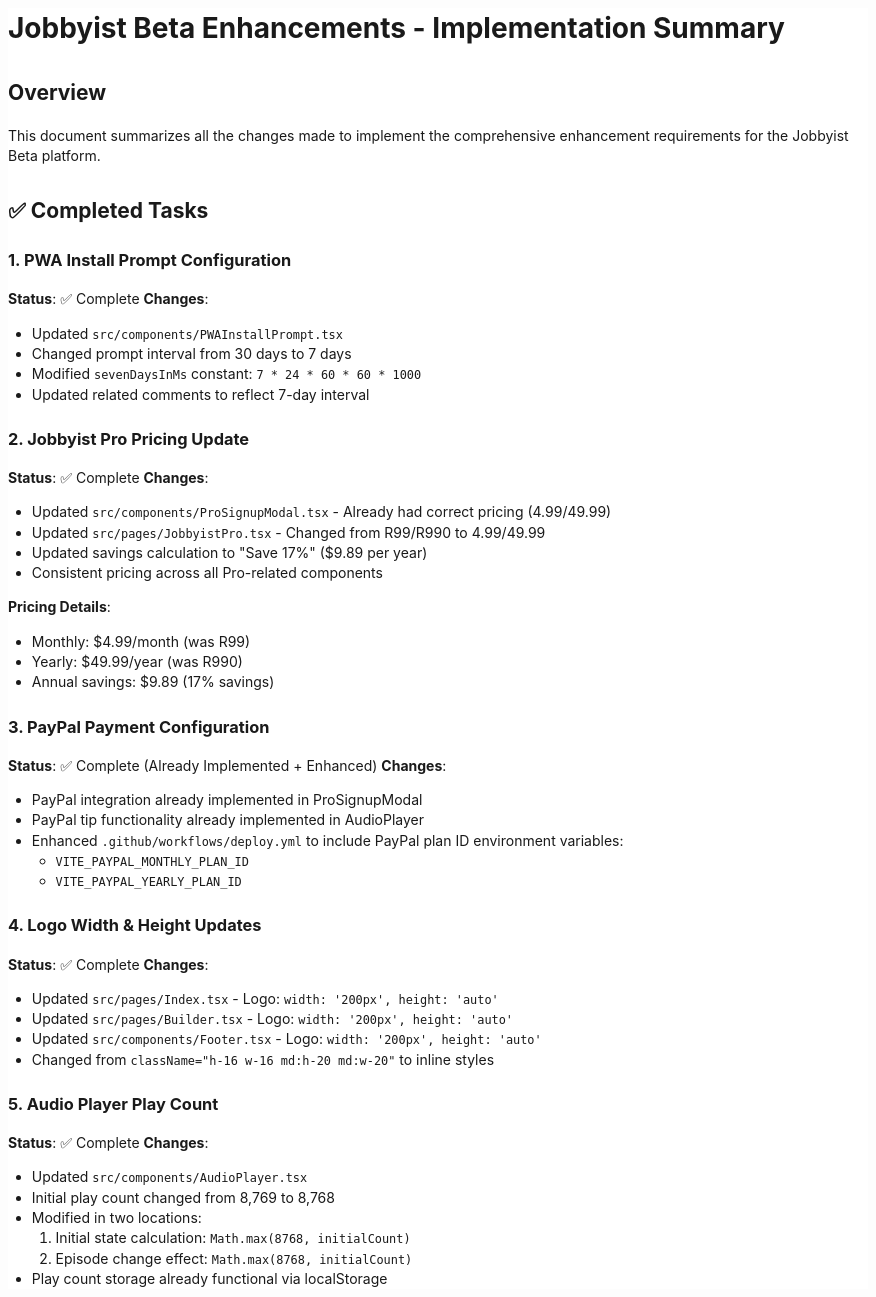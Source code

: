 # Jobbyist Beta Enhancements - Implementation Summary

## Overview
This document summarizes all the changes made to implement the comprehensive enhancement requirements for the Jobbyist Beta platform.

## ✅ Completed Tasks

### 1. PWA Install Prompt Configuration
**Status**: ✅ Complete
**Changes**:
- Updated `src/components/PWAInstallPrompt.tsx`
- Changed prompt interval from 30 days to 7 days
- Modified `sevenDaysInMs` constant: `7 * 24 * 60 * 60 * 1000`
- Updated related comments to reflect 7-day interval

### 2. Jobbyist Pro Pricing Update
**Status**: ✅ Complete
**Changes**:
- Updated `src/components/ProSignupModal.tsx` - Already had correct pricing ($4.99/$49.99)
- Updated `src/pages/JobbyistPro.tsx` - Changed from R99/R990 to $4.99/$49.99
- Updated savings calculation to "Save 17%" ($9.89 per year)
- Consistent pricing across all Pro-related components

**Pricing Details**:
- Monthly: $4.99/month (was R99)
- Yearly: $49.99/year (was R990)
- Annual savings: $9.89 (17% savings)

### 3. PayPal Payment Configuration
**Status**: ✅ Complete (Already Implemented + Enhanced)
**Changes**:
- PayPal integration already implemented in ProSignupModal
- PayPal tip functionality already implemented in AudioPlayer
- Enhanced `.github/workflows/deploy.yml` to include PayPal plan ID environment variables:
  - `VITE_PAYPAL_MONTHLY_PLAN_ID`
  - `VITE_PAYPAL_YEARLY_PLAN_ID`

### 4. Logo Width & Height Updates
**Status**: ✅ Complete
**Changes**:
- Updated `src/pages/Index.tsx` - Logo: `width: '200px', height: 'auto'`
- Updated `src/pages/Builder.tsx` - Logo: `width: '200px', height: 'auto'`
- Updated `src/components/Footer.tsx` - Logo: `width: '200px', height: 'auto'`
- Changed from `className="h-16 w-16 md:h-20 md:w-20"` to inline styles

### 5. Audio Player Play Count
**Status**: ✅ Complete
**Changes**:
- Updated `src/components/AudioPlayer.tsx`
- Initial play count changed from 8,769 to 8,768
- Modified in two locations:
  1. Initial state calculation: `Math.max(8768, initialCount)`
  2. Episode change effect: `Math.max(8768, initialCount)`
- Play count storage already functional via localStorage
